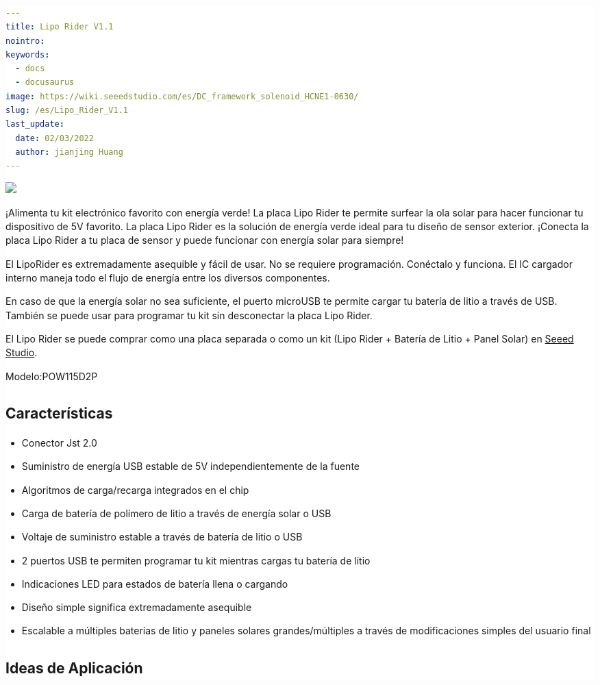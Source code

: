 ```yaml
---
title: Lipo Rider V1.1
nointro:
keywords:
  - docs
  - docusaurus
image: https://wiki.seeedstudio.com/es/DC_framework_solenoid_HCNE1-0630/
slug: /es/Lipo_Rider_V1.1
last_update:
  date: 02/03/2022
  author: jianjing Huang
---
```



![](https://files.seeedstudio.com/wiki/Lipo_Rider_V1.1/img/Liporider-setup.jpg)

¡Alimenta tu kit electrónico favorito con energía verde! La placa Lipo Rider te permite surfear la ola solar para hacer funcionar tu dispositivo de 5V favorito. La placa Lipo Rider es la solución de energía verde ideal para tu diseño de sensor exterior. ¡Conecta la placa Lipo Rider a tu placa de sensor y puede funcionar con energía solar para siempre!

El LipoRider es extremadamente asequible y fácil de usar. No se requiere programación. Conéctalo y funciona. El IC cargador interno maneja todo el flujo de energía entre los diversos componentes.

En caso de que la energía solar no sea suficiente, el puerto microUSB te permite cargar tu batería de litio a través de USB. También se puede usar para programar tu kit sin desconectar la placa Lipo Rider.

El Lipo Rider se puede comprar como una placa separada o como un kit (Lipo Rider + Batería de Litio + Panel Solar) en [Seeed Studio](https://www.seeedstudio.com/depot/).

Modelo:POW115D2P

## Características ##

- Conector Jst 2.0

- Suministro de energía USB estable de 5V independientemente de la fuente

- Algoritmos de carga/recarga integrados en el chip

- Carga de batería de polímero de litio a través de energía solar o USB

- Voltaje de suministro estable a través de batería de litio o USB

- 2 puertos USB te permiten programar tu kit mientras cargas tu batería de litio

- Indicaciones LED para estados de batería llena o cargando

- Diseño simple significa extremadamente asequible

- Escalable a múltiples baterías de litio y paneles solares grandes/múltiples a través de modificaciones simples del usuario final

## Ideas de Aplicación ##

